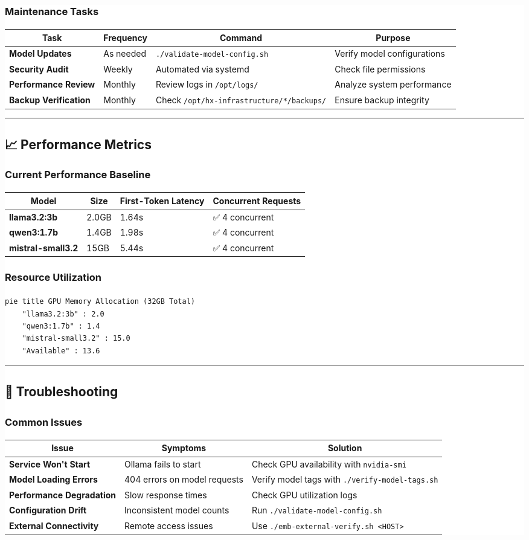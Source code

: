 ### **Maintenance Tasks**

| **Task** | **Frequency** | **Command** | **Purpose** |
|----------|---------------|-------------|-------------|
| **Model Updates** | As needed | `./validate-model-config.sh` | Verify model configurations |
| **Security Audit** | Weekly | Automated via systemd | Check file permissions |
| **Performance Review** | Monthly | Review logs in `/opt/logs/` | Analyze system performance |
| **Backup Verification** | Monthly | Check `/opt/hx-infrastructure/*/backups/` | Ensure backup integrity |

---

## 📈 Performance Metrics

### **Current Performance Baseline**

| **Model** | **Size** | **First-Token Latency** | **Concurrent Requests** |
|-----------|----------|-------------------------|-------------------------|
| **llama3.2:3b** | 2.0GB | 1.64s | ✅ 4 concurrent |
| **qwen3:1.7b** | 1.4GB | 1.98s | ✅ 4 concurrent |
| **mistral-small3.2** | 15GB | 5.44s | ✅ 4 concurrent |

### **Resource Utilization**

```mermaid
pie title GPU Memory Allocation (32GB Total)
    "llama3.2:3b" : 2.0
    "qwen3:1.7b" : 1.4
    "mistral-small3.2" : 15.0
    "Available" : 13.6
```

---

## 🚨 Troubleshooting

### **Common Issues**

| **Issue** | **Symptoms** | **Solution** |
|-----------|--------------|--------------|
| **Service Won't Start** | Ollama fails to start | Check GPU availability with `nvidia-smi` |
| **Model Loading Errors** | 404 errors on model requests | Verify model tags with `./verify-model-tags.sh` |
| **Performance Degradation** | Slow response times | Check GPU utilization logs |
| **Configuration Drift** | Inconsistent model counts | Run `./validate-model-config.sh` |
| **External Connectivity** | Remote access issues | Use `./emb-external-verify.sh <HOST>` |

